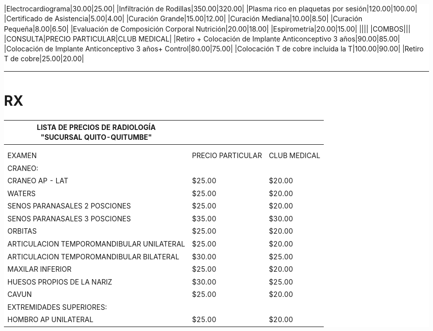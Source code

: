 |Electrocardiograma|30.00|25.00|
|Infiltración de Rodillas|350.00|320.00|
|Plasma rico en plaquetas por sesión|120.00|100.00|
|Certificado de Asistencia|5.00|4.00|
|Curación Grande|15.00|12.00|
|Curación Mediana|10.00|8.50|
|Curación Pequeña|8.00|6.50|
|Evaluación de Composición Corporal Nutrición|20.00|18.00|
|Espirometría|20.00|15.00|
||||
|COMBOS|||
|CONSULTA|PRECIO PARTICULAR|CLUB MEDICAL|
|Retiro + Colocación de Implante Anticonceptivo 3 años|90.00|85.00|
|Colocación de Implante Anticonceptivo 3 años+ Control|80.00|75.00|
|Colocación T de cobre incluida la T|100.00|90.00|
|Retiro T de cobre|25.00|20.00|


---

# RX

|LISTA DE PRECIOS DE RADIOLOGÍA<br/>"SUCURSAL QUITO-QUITUMBE"|||
|-|-|-|
||||
||||
|EXAMEN|PRECIO PARTICULAR|CLUB MEDICAL|
|CRANEO:|||
|CRANEO AP - LAT|$25.00|$20.00|
|WATERS|$25.00|$20.00|
|SENOS PARANASALES 2 POSCIONES|$25.00|$20.00|
|SENOS PARANASALES 3 POSCIONES|$35.00|$30.00|
|ORBITAS|$25.00|$20.00|
|ARTICULACION TEMPOROMANDIBULAR UNILATERAL|$25.00|$20.00|
|ARTICULACION TEMPOROMANDIBULAR BILATERAL|$30.00|$25.00|
|MAXILAR INFERIOR|$25.00|$20.00|
|HUESOS PROPIOS DE LA NARIZ|$30.00|$25.00|
|CAVUN|$25.00|$20.00|
|EXTREMIDADES SUPERIORES:|||
|HOMBRO AP UNILATERAL|$25.00|$20.00|